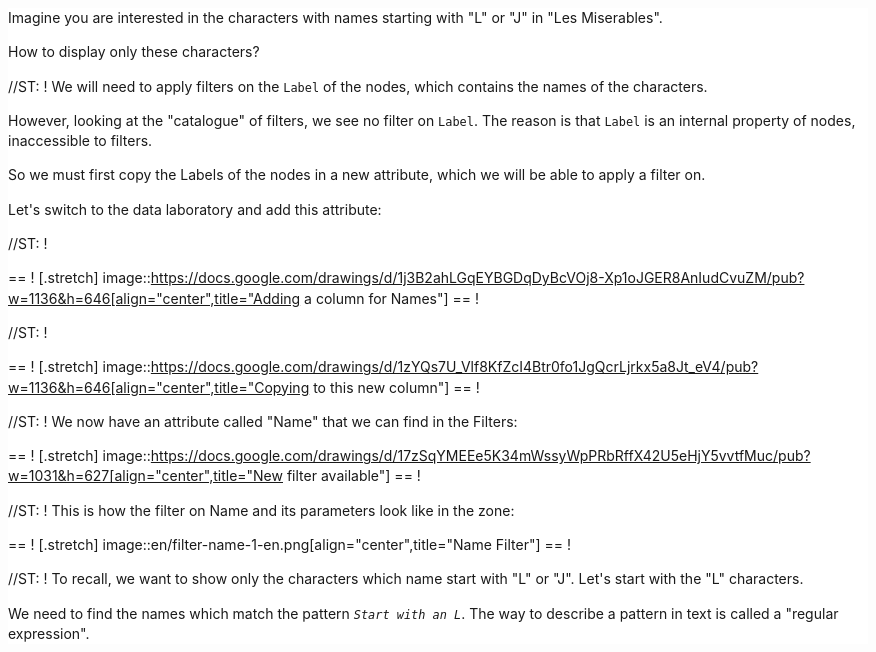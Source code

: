 Imagine you are interested in the characters with names starting with "L" or "J" in "Les Miserables".

How to display only these characters?

//ST: !
We will need to apply filters on the `Label` of the nodes, which contains the names of the characters.

However, looking at the "catalogue" of filters, we see no filter on `Label`. The reason is that `Label` is an internal property of nodes, inaccessible to filters.

So we must first copy the Labels of the nodes in a new attribute, which we will be able to  apply a filter on.

Let's switch to the data laboratory and add this attribute:

//ST: !

== !
[.stretch]
image::https://docs.google.com/drawings/d/1j3B2ahLGqEYBGDqDyBcVOj8-Xp1oJGER8AnIudCvuZM/pub?w=1136&h=646[align="center",title="Adding a column for Names"]
== !



//ST: !

== !
[.stretch]
image::https://docs.google.com/drawings/d/1zYQs7U_Vlf8KfZcI4Btr0fo1JgQcrLjrkx5a8Jt_eV4/pub?w=1136&h=646[align="center",title="Copying to this new column"]
== !


//ST: !
We now have an attribute called "Name" that we can find in the Filters:

== !
[.stretch]
image::https://docs.google.com/drawings/d/17zSqYMEEe5K34mWssyWpPRbRffX42U5eHjY5vvtfMuc/pub?w=1031&h=627[align="center",title="New filter available"]
== !


//ST: !
This is how the filter on Name and its parameters look like in the zone:

== !
[.stretch]
image::en/filter-name-1-en.png[align="center",title="Name Filter"]
== !


//ST: !
To recall, we want to show only the characters which name start with "L" or "J". Let's start with the "L" characters.

We need to find the names which match the pattern *`Start with an L`*. The way to describe a pattern in text is called a "regular expression".
